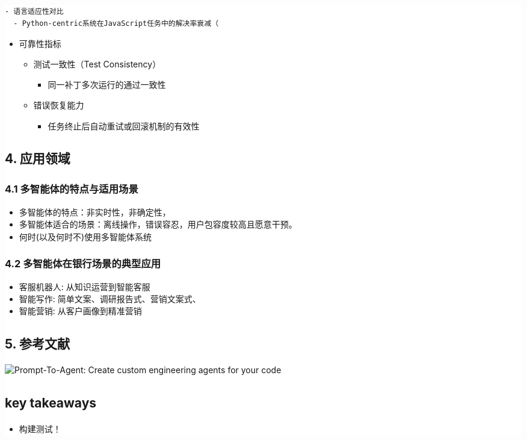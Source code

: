     - 语言适应性对比
      - Python-centric系统在JavaScript任务中的解决率衰减（

  - 可靠性指标
    - 测试一致性（Test Consistency）
      - 同一补丁多次运行的通过一致性

    - 错误恢复能力
      - 任务终止后自动重试或回滚机制的有效性
## 4. 应用领域

### 4.1 多智能体的特点与适用场景
- 多智能体的特点：非实时性，非确定性，  
- 多智能体适合的场景：离线操作，错误容忍，用户包容度较高且愿意干预。
- 何时(以及何时不)使用多智能体系统

### 4.2 多智能体在银行场景的典型应用
- 客服机器人: 从知识运营到智能客服
- 智能写作: 简单文案、调研报告式、营销文案式、
- 智能营销: 从客户画像到精准营销

## 5. 参考文献


![Prompt-To-Agent: Create custom engineering agents for your code](image.png)




## key takeaways

- 构建测试！
